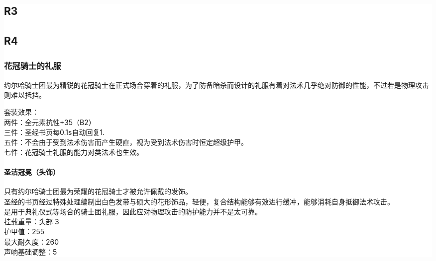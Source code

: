 ## R3

## R4

### 花冠骑士的礼服
约尔哈骑士团最为精锐的花冠骑士在正式场合穿着的礼服，为了防备暗杀而设计的礼服有着对法术几乎绝对防御的性能，不过若是物理攻击则难以抵挡。<br/>

套装效果：<br/>
两件：全元素抗性+35（B2）<br/>
三件：圣经书页每0.1s自动回复1.<br/>
五件：不会由于受到法术伤害而产生硬直，视为受到法术伤害时恒定超级护甲。<br/>
七件：花冠骑士礼服的能力对类法术也生效。<br/>

#### 圣洁冠冕（头饰）
只有约尔哈骑士团最为荣耀的花冠骑士才被允许佩戴的发饰。<br/>
圣经的书页经过特殊处理编制出白色发带与硕大的花形饰品，轻便，复合结构能够有效进行缓冲，能够消耗自身抵御法术攻击。<br/>
是用于典礼仪式等场合的骑士团礼服，因此应对物理攻击的防护能力并不是太可靠。<br/>
挂载重量：头部 3<br/>
护甲值：255<br/>
最大耐久度：260<br/>
声响基础调整：5<br/>
